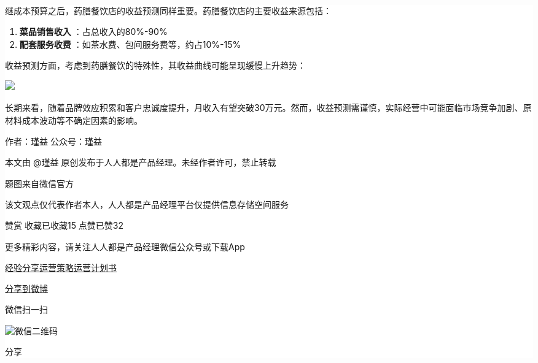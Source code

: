 继成本预算之后，药膳餐饮店的收益预测同样重要。药膳餐饮店的主要收益来源包括：

1.  **菜品销售收入** ：占总收入的80%-90%
2.  **配套服务收费** ：如茶水费、包间服务费等，约占10%-15%

收益预测方面，考虑到药膳餐饮的特殊性，其收益曲线可能呈现缓慢上升趋势：

![](https://image.woshipm.com/2024/12/11/eec2738a-b761-11ef-9552-00163e09d72f.png)

长期来看，随着品牌效应积累和客户忠诚度提升，月收入有望突破30万元。然而，收益预测需谨慎，实际经营中可能面临市场竞争加剧、原材料成本波动等不确定因素的影响。

作者：瑾益 公众号：瑾益

本文由 @瑾益 原创发布于人人都是产品经理。未经作者许可，禁止转载

题图来自微信官方

该文观点仅代表作者本人，人人都是产品经理平台仅提供信息存储空间服务

赞赏 收藏已收藏15 点赞已赞32

更多精彩内容，请关注人人都是产品经理微信公众号或下载App

[经验分享](https://www.woshipm.com/tag/%e7%bb%8f%e9%aa%8c%e5%88%86%e4%ba%ab)[运营策略](https://www.woshipm.com/tag/%e8%bf%90%e8%90%a5%e7%ad%96%e7%95%a5)[运营计划书](https://www.woshipm.com/tag/%e8%bf%90%e8%90%a5%e8%ae%a1%e5%88%92%e4%b9%a6)

[分享到微博](https://service.weibo.com/share/share.php?appkey=2775287854&title=分享一份药膳餐饮运营计划书&url=https://www.woshipm.com/operate/6152008.html&pic=https://image.woshipm.com/2023/08/23/d85640b2-4193-11ee-ada9-00163e0b5ff3.jpg)

微信扫一扫

![微信二维码](https://api.pwmqr.com/qrcode/create/?url=https://www.woshipm.com/operate/6152008.html)

分享